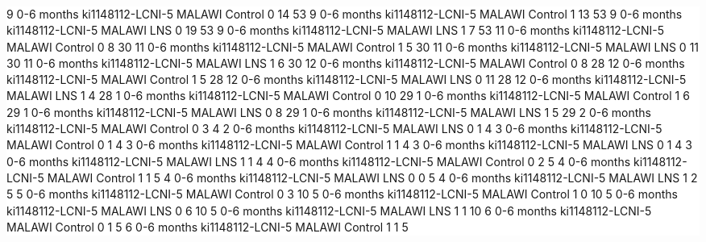 9         0-6 months    ki1148112-LCNI-5            MALAWI                         Control               0       14     53
9         0-6 months    ki1148112-LCNI-5            MALAWI                         Control               1       13     53
9         0-6 months    ki1148112-LCNI-5            MALAWI                         LNS                   0       19     53
9         0-6 months    ki1148112-LCNI-5            MALAWI                         LNS                   1        7     53
11        0-6 months    ki1148112-LCNI-5            MALAWI                         Control               0        8     30
11        0-6 months    ki1148112-LCNI-5            MALAWI                         Control               1        5     30
11        0-6 months    ki1148112-LCNI-5            MALAWI                         LNS                   0       11     30
11        0-6 months    ki1148112-LCNI-5            MALAWI                         LNS                   1        6     30
12        0-6 months    ki1148112-LCNI-5            MALAWI                         Control               0        8     28
12        0-6 months    ki1148112-LCNI-5            MALAWI                         Control               1        5     28
12        0-6 months    ki1148112-LCNI-5            MALAWI                         LNS                   0       11     28
12        0-6 months    ki1148112-LCNI-5            MALAWI                         LNS                   1        4     28
1         0-6 months    ki1148112-LCNI-5            MALAWI                         Control               0       10     29
1         0-6 months    ki1148112-LCNI-5            MALAWI                         Control               1        6     29
1         0-6 months    ki1148112-LCNI-5            MALAWI                         LNS                   0        8     29
1         0-6 months    ki1148112-LCNI-5            MALAWI                         LNS                   1        5     29
2         0-6 months    ki1148112-LCNI-5            MALAWI                         Control               0        3      4
2         0-6 months    ki1148112-LCNI-5            MALAWI                         LNS                   0        1      4
3         0-6 months    ki1148112-LCNI-5            MALAWI                         Control               0        1      4
3         0-6 months    ki1148112-LCNI-5            MALAWI                         Control               1        1      4
3         0-6 months    ki1148112-LCNI-5            MALAWI                         LNS                   0        1      4
3         0-6 months    ki1148112-LCNI-5            MALAWI                         LNS                   1        1      4
4         0-6 months    ki1148112-LCNI-5            MALAWI                         Control               0        2      5
4         0-6 months    ki1148112-LCNI-5            MALAWI                         Control               1        1      5
4         0-6 months    ki1148112-LCNI-5            MALAWI                         LNS                   0        0      5
4         0-6 months    ki1148112-LCNI-5            MALAWI                         LNS                   1        2      5
5         0-6 months    ki1148112-LCNI-5            MALAWI                         Control               0        3     10
5         0-6 months    ki1148112-LCNI-5            MALAWI                         Control               1        0     10
5         0-6 months    ki1148112-LCNI-5            MALAWI                         LNS                   0        6     10
5         0-6 months    ki1148112-LCNI-5            MALAWI                         LNS                   1        1     10
6         0-6 months    ki1148112-LCNI-5            MALAWI                         Control               0        1      5
6         0-6 months    ki1148112-LCNI-5            MALAWI                         Control               1        1      5